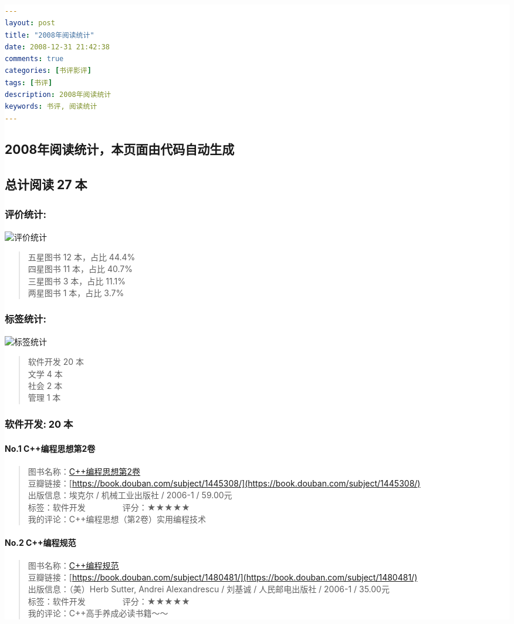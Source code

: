 ```yaml
---
layout: post
title: "2008年阅读统计"
date: 2008-12-31 21:42:38
comments: true
categories: [书评影评]
tags: [书评]
description: 2008年阅读统计
keywords: 书评, 阅读统计
---
```


## 2008年阅读统计，本页面由代码自动生成
## 总计阅读 27 本
### 评价统计:
![评价统计](https://i.imgur.com/JLnunsH.png)

 > 五星图书 12 本，占比 44.4%  
 > 四星图书 11 本，占比 40.7%  
 > 三星图书 3 本，占比 11.1%  
 > 两星图书 1 本，占比 3.7%  



### 标签统计:
![标签统计](https://i.imgur.com/Nf9BklM.png)

 > 软件开发 20 本  
 > 文学 4 本  
 > 社会 2 本  
 > 管理 1 本  

### 软件开发: 20 本
#### No.1 C++编程思想第2卷
 > 图书名称：[C++编程思想第2卷](https://book.douban.com/subject/1445308/)  
 > 豆瓣链接：[https://book.douban.com/subject/1445308/](https://book.douban.com/subject/1445308/)  
 > 出版信息：埃克尔 / 机械工业出版社 / 2006-1 / 59.00元  
 > 标签：软件开发&nbsp;&nbsp;&nbsp;&nbsp;&nbsp;&nbsp;&nbsp;&nbsp;&nbsp;&nbsp;&nbsp;&nbsp;&nbsp;&nbsp;&nbsp;&nbsp;评分：**★★★★★**  
 > 我的评论：C++编程思想（第2卷）实用编程技术  

#### No.2 C++编程规范
 > 图书名称：[C++编程规范](https://book.douban.com/subject/1480481/)  
 > 豆瓣链接：[https://book.douban.com/subject/1480481/](https://book.douban.com/subject/1480481/)  
 > 出版信息：（美）Herb Sutter, Andrei Alexandrescu / 刘基诚 / 人民邮电出版社 / 2006-1 / 35.00元  
 > 标签：软件开发&nbsp;&nbsp;&nbsp;&nbsp;&nbsp;&nbsp;&nbsp;&nbsp;&nbsp;&nbsp;&nbsp;&nbsp;&nbsp;&nbsp;&nbsp;&nbsp;评分：**★★★★★**  
 > 我的评论：C++高手养成必读书籍～～  
